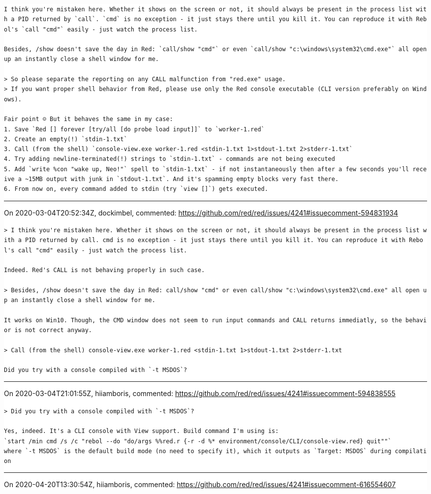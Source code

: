     I think you're mistaken here. Whether it shows on the screen or not, it should always be present in the process list with a PID returned by `call`. `cmd` is no exception - it just stays there until you kill it. You can reproduce it with Rebol's `call "cmd"` easily - just watch the process list.
    
    Besides, /show doesn't save the day in Red: `call/show "cmd"` or even `call/show "c:\windows\system32\cmd.exe"` all open up an instantly close a shell window for me.
    
    > So please separate the reporting on any CALL malfunction from "red.exe" usage.
    > If you want proper shell behavior from Red, please use only the Red console executable (CLI version preferably on Windows).
    
    Fair point ☺ But it behaves the same in my case:
    1. Save `Red [] forever [try/all [do probe load input]]` to `worker-1.red`
    2. Create an empty(!) `stdin-1.txt`
    3. Call (from the shell) `console-view.exe worker-1.red <stdin-1.txt 1>stdout-1.txt 2>stderr-1.txt`
    4. Try adding newline-terminated(!) strings to `stdin-1.txt` - commands are not being executed
    5. Add `write %con "wake up, Neo!"` spell to `stdin-1.txt` - if not instantaneously then after a few seconds you'll receive a ~15MB output with junk in `stdout-1.txt`. And it's spamming empty blocks very fast there.
    6. From now on, every command added to stdin (try `view []`) gets executed.

--------------------------------------------------------------------------------

On 2020-03-04T20:52:34Z, dockimbel, commented:
<https://github.com/red/red/issues/4241#issuecomment-594831934>

    > I think you're mistaken here. Whether it shows on the screen or not, it should always be present in the process list with a PID returned by call. cmd is no exception - it just stays there until you kill it. You can reproduce it with Rebol's call "cmd" easily - just watch the process list.
    
    Indeed. Red's CALL is not behaving properly in such case.
    
    > Besides, /show doesn't save the day in Red: call/show "cmd" or even call/show "c:\windows\system32\cmd.exe" all open up an instantly close a shell window for me.
    
    It works on Win10. Though, the CMD window does not seem to run input commands and CALL returns immediatly, so the behavior is not correct anyway.
    
    > Call (from the shell) console-view.exe worker-1.red <stdin-1.txt 1>stdout-1.txt 2>stderr-1.txt
    
    Did you try with a console compiled with `-t MSDOS`?

--------------------------------------------------------------------------------

On 2020-03-04T21:01:55Z, hiiamboris, commented:
<https://github.com/red/red/issues/4241#issuecomment-594838555>

    > Did you try with a console compiled with `-t MSDOS`?
    
    Yes, indeed. It's a CLI console with View support. Build command I'm using is:
    `start /min cmd /s /c "rebol --do "do/args %%red.r {-r -d %* environment/console/CLI/console-view.red} quit""`
    where `-t MSDOS` is the default build mode (no need to specify it), which it outputs as `Target: MSDOS` during compilation
    

--------------------------------------------------------------------------------

On 2020-04-20T13:30:54Z, hiiamboris, commented:
<https://github.com/red/red/issues/4241#issuecomment-616554607>
